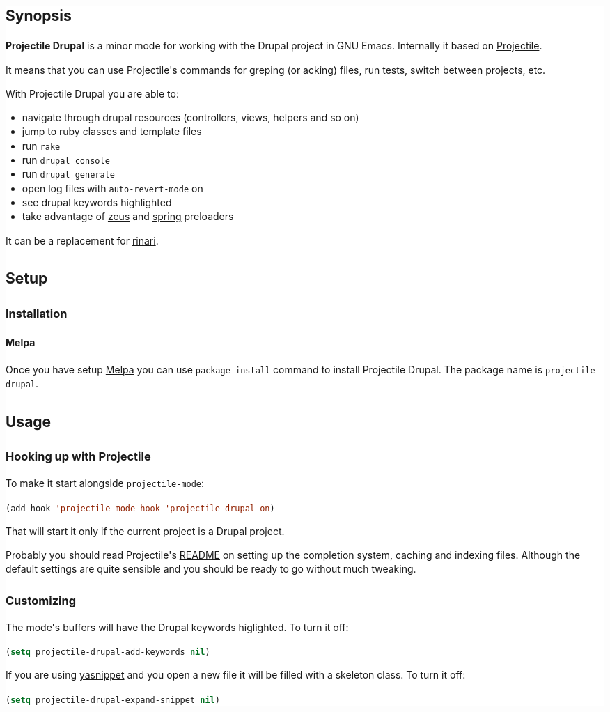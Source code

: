 ## Synopsis

**Projectile Drupal** is a minor mode for working with the Drupal project in GNU Emacs.
Internally it based on [Projectile](https://github.com/bbatsov/projectile).

It means that you can use Projectile's commands for greping (or acking) files, run tests, switch between projects, etc.

With Projectile Drupal you are able to:

* navigate through drupal resources (controllers, views, helpers and so on)
* jump to ruby classes and template files
* run `rake`
* run `drupal console`
* run `drupal generate`
* open log files with `auto-revert-mode` on
* see drupal keywords highlighted
* take advantage of [zeus](https://github.com/burke/zeus) and [spring](https://github.com/jonleighton/spring) preloaders

It can be a replacement for [rinari](https://github.com/eschulte/rinari).

## Setup

### Installation

#### Melpa

Once you have setup [Melpa](http://melpa.milkbox.net/#/getting-started) you can use `package-install` command to install Projectile Drupal. The package name is `projectile-drupal`.

## Usage

### Hooking up with Projectile

To make it start alongside `projectile-mode`:

```lisp
(add-hook 'projectile-mode-hook 'projectile-drupal-on)
```
That will start it only if the current project is a Drupal project.

Probably you should read Projectile's [README](https://github.com/bbatsov/projectile) on setting up the completion system, caching and indexing files. Although the default settings are quite sensible and you should be ready to go without much tweaking.

### Customizing

The mode's buffers will have the Drupal keywords higlighted. To turn it off:
```lisp
(setq projectile-drupal-add-keywords nil)
```

If you are using [yasnippet](https://github.com/capitaomorte/yasnippet) and you open a new file it will be filled with a skeleton class. To turn it off:
```lisp
(setq projectile-drupal-expand-snippet nil)
```

